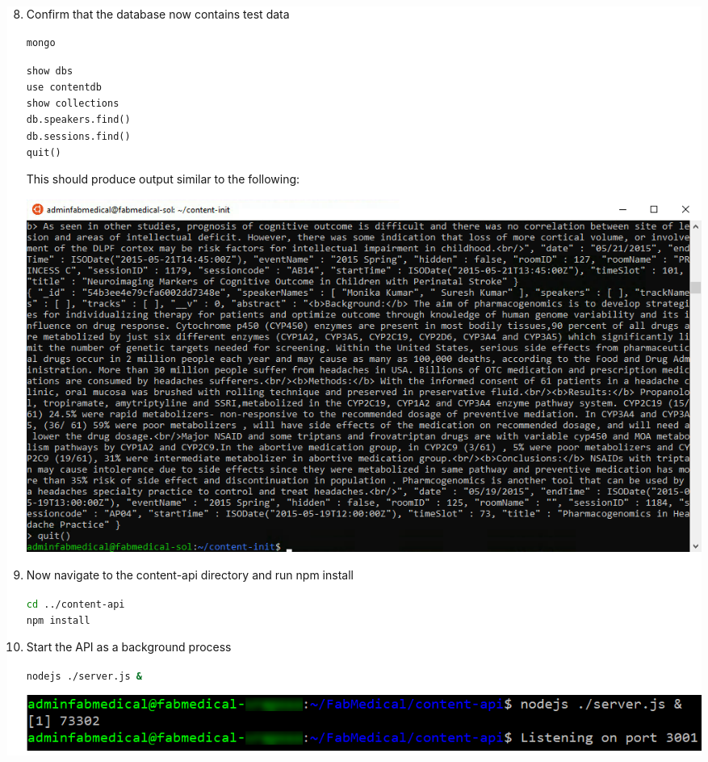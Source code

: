8. Confirm that the database now contains test data

   ```bash
   mongo
   ```

   ```text
   show dbs
   use contentdb
   show collections
   db.speakers.find()
   db.sessions.find()
   quit()
   ```

   This should produce output similar to the following:

   ![This screenshot of the WSL window shows the data output.](media/Ex1-Task1.8.png)

9. Now navigate to the content-api directory and run npm install

   ```bash
   cd ../content-api
   npm install
   ```

10. Start the API as a background process

    ```bash
    nodejs ./server.js &
    ```

    ![In this screenshot, nodejs ./server.js & has been typed and run at the command prompt, which starts the API as a background process.](media/image47.png)
